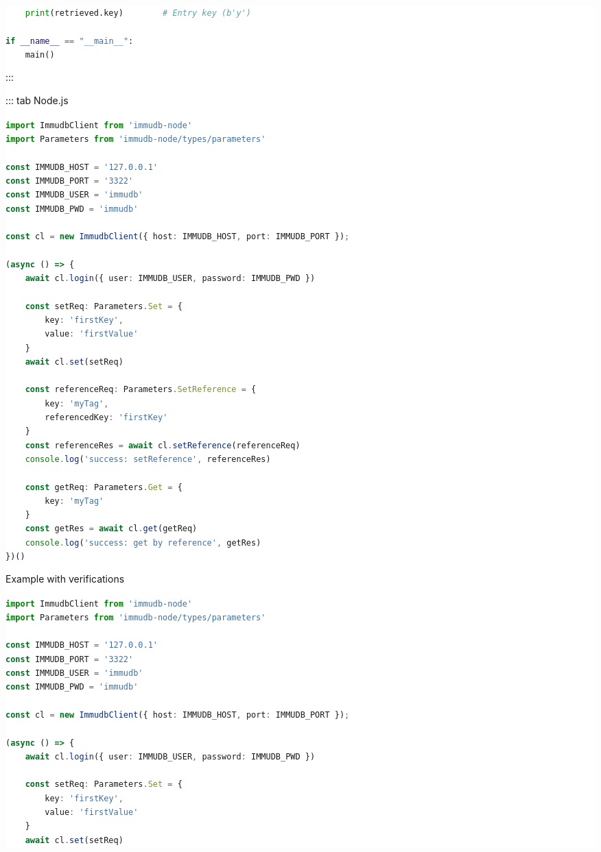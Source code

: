 ```python
    print(retrieved.key)        # Entry key (b'y')

if __name__ == "__main__":
    main()
```
:::

::: tab Node.js
```ts
import ImmudbClient from 'immudb-node'
import Parameters from 'immudb-node/types/parameters'

const IMMUDB_HOST = '127.0.0.1'
const IMMUDB_PORT = '3322'
const IMMUDB_USER = 'immudb'
const IMMUDB_PWD = 'immudb'

const cl = new ImmudbClient({ host: IMMUDB_HOST, port: IMMUDB_PORT });

(async () => {
	await cl.login({ user: IMMUDB_USER, password: IMMUDB_PWD })
	
	const setReq: Parameters.Set = {
		key: 'firstKey',
		value: 'firstValue'
	}
	await cl.set(setReq)

	const referenceReq: Parameters.SetReference = {
		key: 'myTag',
		referencedKey: 'firstKey'
	}
	const referenceRes = await cl.setReference(referenceReq)
	console.log('success: setReference', referenceRes)

	const getReq: Parameters.Get = {
		key: 'myTag'
	}
	const getRes = await cl.get(getReq)
	console.log('success: get by reference', getRes)
})()
```

Example with verifications

```ts
import ImmudbClient from 'immudb-node'
import Parameters from 'immudb-node/types/parameters'

const IMMUDB_HOST = '127.0.0.1'
const IMMUDB_PORT = '3322'
const IMMUDB_USER = 'immudb'
const IMMUDB_PWD = 'immudb'

const cl = new ImmudbClient({ host: IMMUDB_HOST, port: IMMUDB_PORT });

(async () => {
	await cl.login({ user: IMMUDB_USER, password: IMMUDB_PWD })
	
	const setReq: Parameters.Set = {
		key: 'firstKey',
		value: 'firstValue'
	}
	await cl.set(setReq)

```